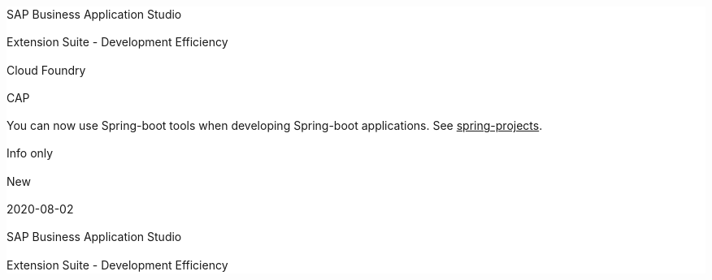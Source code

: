 SAP Business Application Studio 



</td>
<td valign="top">

Extension Suite - Development Efficiency



</td>
<td valign="top">

Cloud Foundry



</td>
<td valign="top">

CAP



</td>
<td valign="top">

You can now use Spring-boot tools when developing Spring-boot applications. See [spring-projects](https://github.com/spring-projects/sts4).



</td>
<td valign="top">

Info only



</td>
<td valign="top">

New



</td>
<td valign="top">

2020-08-02



</td>
</tr>
<tr>
<td valign="top">

 SAP Business Application Studio 



</td>
<td valign="top">

Extension Suite - Development Efficiency
